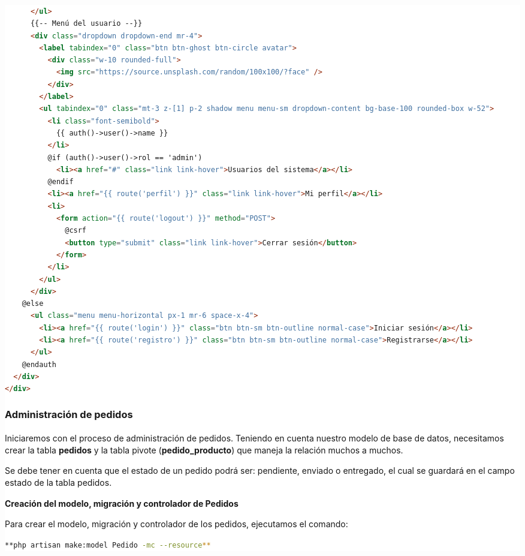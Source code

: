 ```html
      </ul>
      {{-- Menú del usuario --}}
      <div class="dropdown dropdown-end mr-4">
        <label tabindex="0" class="btn btn-ghost btn-circle avatar">
          <div class="w-10 rounded-full">
            <img src="https://source.unsplash.com/random/100x100/?face" />
          </div>
        </label>
        <ul tabindex="0" class="mt-3 z-[1] p-2 shadow menu menu-sm dropdown-content bg-base-100 rounded-box w-52">
          <li class="font-semibold">
            {{ auth()->user()->name }}
          </li>
          @if (auth()->user()->rol == 'admin')
            <li><a href="#" class="link link-hover">Usuarios del sistema</a></li>
          @endif
          <li><a href="{{ route('perfil') }}" class="link link-hover">Mi perfil</a></li>
          <li>
            <form action="{{ route('logout') }}" method="POST">
              @csrf
              <button type="submit" class="link link-hover">Cerrar sesión</button>
            </form>
          </li>
        </ul>
      </div>
    @else
      <ul class="menu menu-horizontal px-1 mr-6 space-x-4">
        <li><a href="{{ route('login') }}" class="btn btn-sm btn-outline normal-case">Iniciar sesión</a></li>
        <li><a href="{{ route('registro') }}" class="btn btn-sm btn-outline normal-case">Registrarse</a></li>
      </ul>
    @endauth
  </div>
</div>
```

### Administración de pedidos

Iniciaremos con el proceso de administración de pedidos.  Teniendo en cuenta nuestro modelo de base de datos, necesitamos crear la tabla **pedidos** y la tabla pivote (**pedido_producto**) que maneja la relación muchos a muchos.  

Se debe tener en cuenta que el estado de un pedido podrá ser: pendiente, enviado o entregado, el cual se guardará en el campo estado de la tabla pedidos. 

**Creación del modelo, migración y controlador de Pedidos**

Para crear el modelo, migración y controlador de los pedidos, ejecutamos el comando:

```bash
**php artisan make:model Pedido -mc --resource**
```
